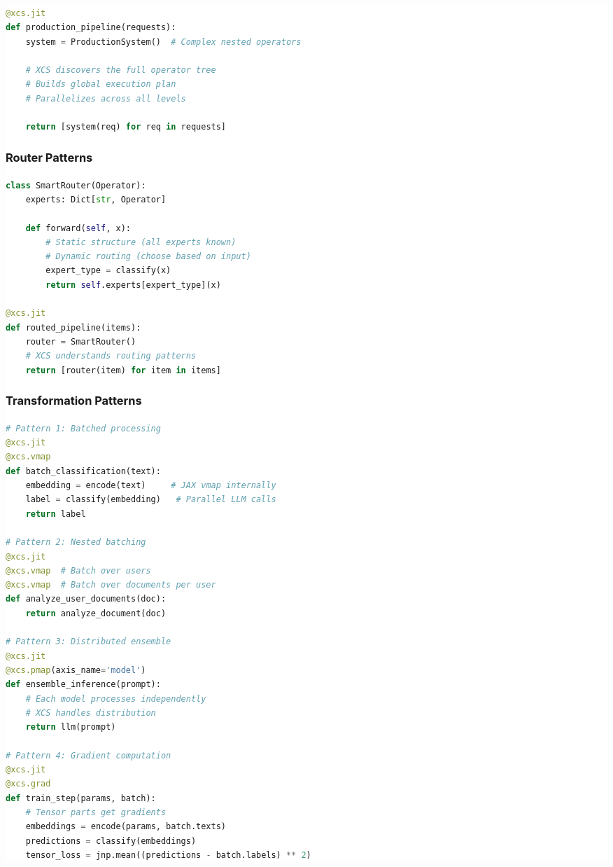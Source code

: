 ```python
@xcs.jit
def production_pipeline(requests):
    system = ProductionSystem()  # Complex nested operators
    
    # XCS discovers the full operator tree
    # Builds global execution plan
    # Parallelizes across all levels
    
    return [system(req) for req in requests]
```

### Router Patterns

```python
class SmartRouter(Operator):
    experts: Dict[str, Operator]
    
    def forward(self, x):
        # Static structure (all experts known)
        # Dynamic routing (choose based on input)
        expert_type = classify(x)
        return self.experts[expert_type](x)

@xcs.jit
def routed_pipeline(items):
    router = SmartRouter()
    # XCS understands routing patterns
    return [router(item) for item in items]
```

### Transformation Patterns

```python
# Pattern 1: Batched processing
@xcs.jit
@xcs.vmap
def batch_classification(text):
    embedding = encode(text)     # JAX vmap internally
    label = classify(embedding)   # Parallel LLM calls
    return label

# Pattern 2: Nested batching
@xcs.jit
@xcs.vmap  # Batch over users
@xcs.vmap  # Batch over documents per user
def analyze_user_documents(doc):
    return analyze_document(doc)

# Pattern 3: Distributed ensemble
@xcs.jit
@xcs.pmap(axis_name='model')
def ensemble_inference(prompt):
    # Each model processes independently
    # XCS handles distribution
    return llm(prompt)

# Pattern 4: Gradient computation
@xcs.jit
@xcs.grad
def train_step(params, batch):
    # Tensor parts get gradients
    embeddings = encode(params, batch.texts)
    predictions = classify(embeddings)
    tensor_loss = jnp.mean((predictions - batch.labels) ** 2)
```